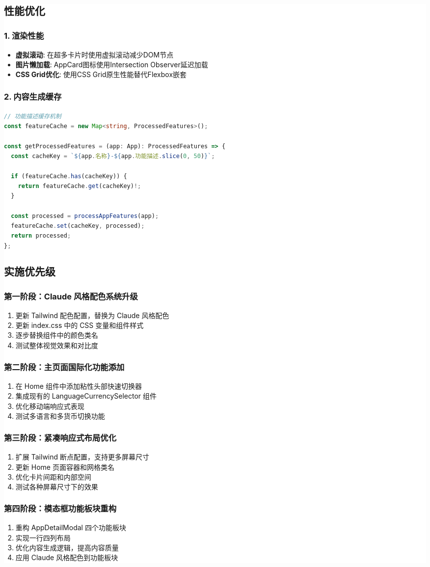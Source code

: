 ## 性能优化

### 1. 渲染性能

- **虚拟滚动**: 在超多卡片时使用虚拟滚动减少DOM节点
- **图片懒加载**: AppCard图标使用Intersection Observer延迟加载
- **CSS Grid优化**: 使用CSS Grid原生性能替代Flexbox嵌套

### 2. 内容生成缓存

```typescript
// 功能描述缓存机制
const featureCache = new Map<string, ProcessedFeatures>();

const getProcessedFeatures = (app: App): ProcessedFeatures => {
  const cacheKey = `${app.名称}-${app.功能描述.slice(0, 50)}`;
  
  if (featureCache.has(cacheKey)) {
    return featureCache.get(cacheKey)!;
  }
  
  const processed = processAppFeatures(app);
  featureCache.set(cacheKey, processed);
  return processed;
};
```

## 实施优先级

### 第一阶段：Claude 风格配色系统升级
1. 更新 Tailwind 配色配置，替换为 Claude 风格配色
2. 更新 index.css 中的 CSS 变量和组件样式
3. 逐步替换组件中的颜色类名
4. 测试整体视觉效果和对比度

### 第二阶段：主页面国际化功能添加
1. 在 Home 组件中添加粘性头部快速切换器
2. 集成现有的 LanguageCurrencySelector 组件
3. 优化移动端响应式表现
4. 测试多语言和多货币切换功能

### 第三阶段：紧凑响应式布局优化  
1. 扩展 Tailwind 断点配置，支持更多屏幕尺寸
2. 更新 Home 页面容器和网格类名
3. 优化卡片间距和内部空间
4. 测试各种屏幕尺寸下的效果

### 第四阶段：模态框功能板块重构
1. 重构 AppDetailModal 四个功能板块
2. 实现一行四列布局
3. 优化内容生成逻辑，提高内容质量
4. 应用 Claude 风格配色到功能板块
